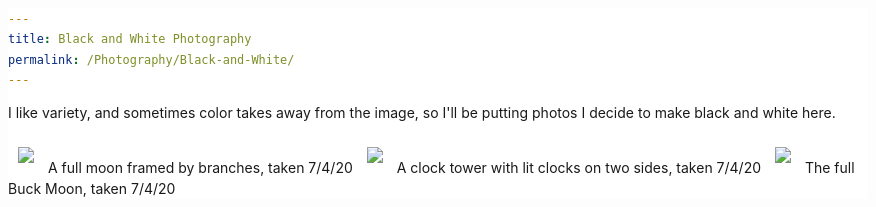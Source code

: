 ```yaml
---
title: Black and White Photography
permalink: /Photography/Black-and-White/
---
```


I like variety, and sometimes color takes away from the image, so I'll be putting photos I decide to make black and white here.

<img src="/blog/assets/images/NightP/BlurMoonBranchWindow.jpg" width="75%" style="padding:10px">
A full moon framed by branches, taken 7/4/20

<img src="/blog/assets/images/NightP/DoubleClockTowerNight.jpg" width="75%" style="padding:10px">
A clock tower with lit clocks on two sides, taken 7/4/20

<img src="/blog/assets/images/NightP/FullMoon1.jpg" width="75%" style="padding:10px">
The full Buck Moon, taken 7/4/20